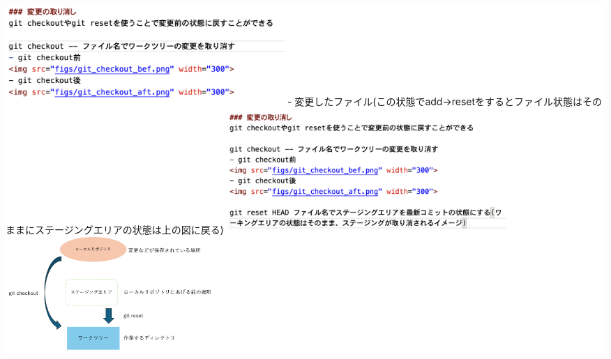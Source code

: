 <img src="figs/git_reset_org_and_bef.png" width="400">  
- 変更したファイル(この状態でadd→resetをするとファイル状態はそのままにステージングエリアの状態は上の図に戻る)
<img src="figs/git_reset_aft.png" width="400">  

<img src="figs/git_image(git_checkout,reset).png" width="300">  